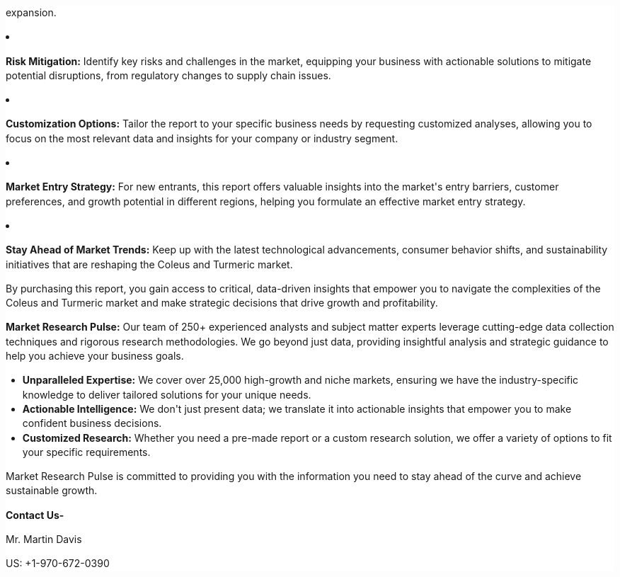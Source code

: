 expansion.</p></li><li><p><strong>Risk Mitigation:</strong> Identify key risks and challenges in the market, equipping your business with actionable solutions to mitigate potential disruptions, from regulatory changes to supply chain issues.</p></li><li><p><strong>Customization Options:</strong> Tailor the report to your specific business needs by requesting customized analyses, allowing you to focus on the most relevant data and insights for your company or industry segment.</p></li><li><p><strong>Market Entry Strategy:</strong> For new entrants, this report offers valuable insights into the market's entry barriers, customer preferences, and growth potential in different regions, helping you formulate an effective market entry strategy.</p></li><li><p><strong>Stay Ahead of Market Trends:</strong> Keep up with the latest technological advancements, consumer behavior shifts, and sustainability initiatives that are reshaping the Coleus and Turmeric market.</p></li></ol><p>By purchasing this report, you gain access to critical, data-driven insights that empower you to navigate the complexities of the Coleus and Turmeric market and make strategic decisions that drive growth and profitability.</p><p><strong>Market Research Pulse:</strong>&nbsp;Our team of 250+ experienced analysts and subject matter experts leverage cutting-edge data collection techniques and rigorous research methodologies. We go beyond just data, providing insightful analysis and strategic guidance to help you achieve your business goals.</p><ul><li><strong>Unparalleled Expertise:</strong>&nbsp;We cover over 25,000 high-growth and niche markets, ensuring we have the industry-specific knowledge to deliver tailored solutions for your unique needs.</li><li><strong>Actionable Intelligence:</strong>&nbsp;We don't just present data; we translate it into actionable insights that empower you to make confident business decisions.</li><li><strong>Customized Research:</strong>&nbsp;Whether you need a pre-made report or a custom research solution, we offer a variety of options to fit your specific requirements.</li></ul><p>Market Research Pulse is committed to providing you with the information you need to stay ahead of the curve and achieve sustainable growth.</p><p><strong>Contact Us-</strong></p><p>Mr. Martin Davis</p><p>US: +1-970-672-0390</p>